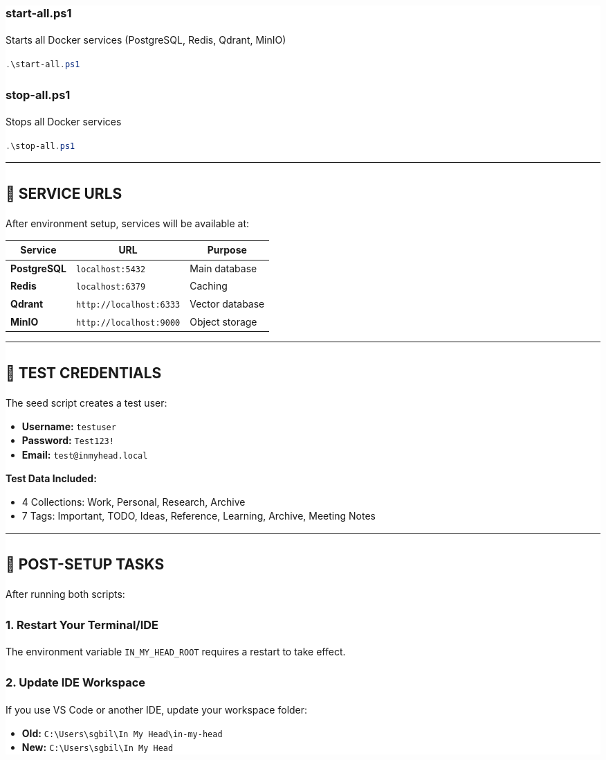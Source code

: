 ### **start-all.ps1**
Starts all Docker services (PostgreSQL, Redis, Qdrant, MinIO)

```powershell
.\start-all.ps1
```

### **stop-all.ps1**
Stops all Docker services

```powershell
.\stop-all.ps1
```

---

## 🔗 SERVICE URLS

After environment setup, services will be available at:

| Service | URL | Purpose |
|---------|-----|---------|
| **PostgreSQL** | `localhost:5432` | Main database |
| **Redis** | `localhost:6379` | Caching |
| **Qdrant** | `http://localhost:6333` | Vector database |
| **MinIO** | `http://localhost:9000` | Object storage |

---

## 🔑 TEST CREDENTIALS

The seed script creates a test user:

- **Username:** `testuser`
- **Password:** `Test123!`
- **Email:** `test@inmyhead.local`

**Test Data Included:**
- 4 Collections: Work, Personal, Research, Archive
- 7 Tags: Important, TODO, Ideas, Reference, Learning, Archive, Meeting Notes

---

## 📝 POST-SETUP TASKS

After running both scripts:

### **1. Restart Your Terminal/IDE**
The environment variable `IN_MY_HEAD_ROOT` requires a restart to take effect.

### **2. Update IDE Workspace**
If you use VS Code or another IDE, update your workspace folder:
- **Old:** `C:\Users\sgbil\In My Head\in-my-head`
- **New:** `C:\Users\sgbil\In My Head`
